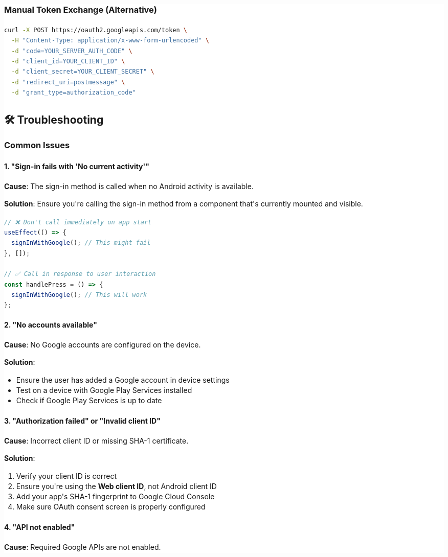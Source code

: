 ### Manual Token Exchange (Alternative)

```bash
curl -X POST https://oauth2.googleapis.com/token \
  -H "Content-Type: application/x-www-form-urlencoded" \
  -d "code=YOUR_SERVER_AUTH_CODE" \
  -d "client_id=YOUR_CLIENT_ID" \
  -d "client_secret=YOUR_CLIENT_SECRET" \
  -d "redirect_uri=postmessage" \
  -d "grant_type=authorization_code"
```

## 🛠️ Troubleshooting

### Common Issues

#### 1. "Sign-in fails with 'No current activity'"
**Cause**: The sign-in method is called when no Android activity is available.

**Solution**: Ensure you're calling the sign-in method from a component that's currently mounted and visible.

```typescript
// ❌ Don't call immediately on app start
useEffect(() => {
  signInWithGoogle(); // This might fail
}, []);

// ✅ Call in response to user interaction
const handlePress = () => {
  signInWithGoogle(); // This will work
};
```

#### 2. "No accounts available"
**Cause**: No Google accounts are configured on the device.

**Solution**: 
- Ensure the user has added a Google account in device settings
- Test on a device with Google Play Services installed
- Check if Google Play Services is up to date

#### 3. "Authorization failed" or "Invalid client ID"
**Cause**: Incorrect client ID or missing SHA-1 certificate.

**Solution**:
1. Verify your client ID is correct
2. Ensure you're using the **Web client ID**, not Android client ID
3. Add your app's SHA-1 fingerprint to Google Cloud Console
4. Make sure OAuth consent screen is properly configured

#### 4. "API not enabled"
**Cause**: Required Google APIs are not enabled.
